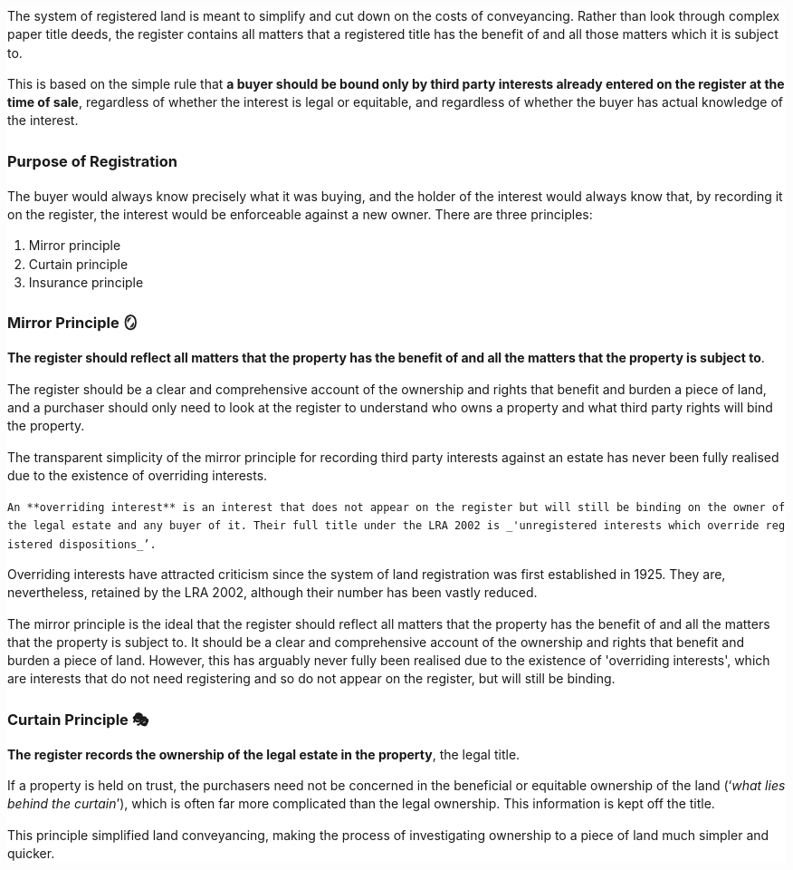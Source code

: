The system of registered land is meant to simplify and cut down on the costs of conveyancing. Rather than look through complex paper title deeds, the register contains all matters that a registered title has the benefit of and all those matters which it is subject to.

This is based on the simple rule that **a buyer should be bound only by third party interests already entered on the register at the time of sale**, regardless of whether the interest is legal or equitable, and regardless of whether the buyer has actual knowledge of the interest.

### Purpose of Registration

 The buyer would always know precisely what it was buying, and the holder of the interest would always know that, by recording it on the register, the interest would be enforceable against a new owner. There are three principles:

 1. Mirror principle
 2. Curtain principle
 3. Insurance principle

### Mirror Principle 🪞

**The register should reflect all matters that the property has the benefit of and all the matters that the property is subject to**.

The register should be a clear and comprehensive account of the ownership and rights that benefit and burden a piece of land, and a purchaser should only need to look at the register to understand who owns a property and what third party rights will bind the property.

The transparent simplicity of the mirror principle for recording third party interests against an estate has never been fully realised due to the existence of overriding interests.

```ad-defn
An **overriding interest** is an interest that does not appear on the register but will still be binding on the owner of the legal estate and any buyer of it. Their full title under the LRA 2002 is _'unregistered interests which override registered dispositions_’.
```

Overriding interests have attracted criticism since the system of land registration was first established in 1925. They are, nevertheless, retained by the LRA 2002, although their number has been vastly reduced.

The mirror principle is the ideal that the register should reflect all matters that the property has the benefit of and all the matters that the property is subject to. It should be a clear and comprehensive account of the ownership and rights that benefit and burden a piece of land. However, this has arguably never fully been realised due to the existence of 'overriding interests', which are interests that do not need registering and so do not appear on the register, but will still be binding.

### Curtain Principle 🎭

**The register records the ownership of the legal estate in the property**, the legal title.

If a property is held on trust, the purchasers need not be concerned in the beneficial or equitable ownership of the land (‘_what lies behind the curtain_’), which is often far more complicated than the legal ownership. This information is kept off the title.

This principle simplified land conveyancing, making the process of investigating ownership to a piece of land much simpler and quicker.
